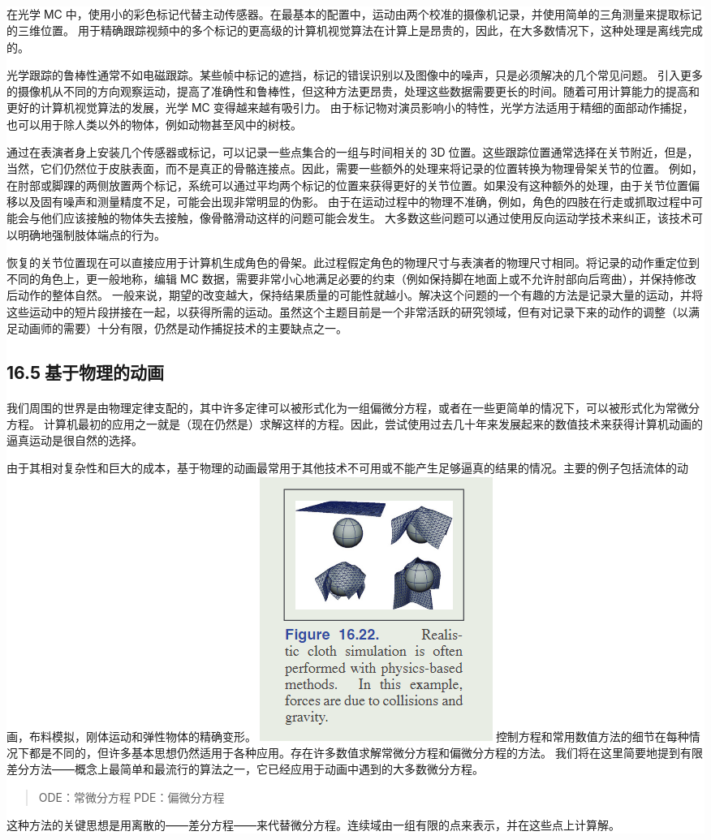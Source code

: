在光学 MC 中，使用小的彩色标记代替主动传感器。在最基本的配置中，运动由两个校准的摄像机记录，并使用简单的三角测量来提取标记的三维位置。
用于精确跟踪视频中的多个标记的更高级的计算机视觉算法在计算上是昂贵的，因此，在大多数情况下，这种处理是离线完成的。

光学跟踪的鲁棒性通常不如电磁跟踪。某些帧中标记的遮挡，标记的错误识别以及图像中的噪声，只是必须解决的几个常见问题。
引入更多的摄像机从不同的方向观察运动，提高了准确性和鲁棒性，但这种方法更昂贵，处理这些数据需要更长的时间。随着可用计算能力的提高和更好的计算机视觉算法的发展，光学 MC 变得越来越有吸引力。
由于标记物对演员影响小的特性，光学方法适用于精细的面部动作捕捉，也可以用于除人类以外的物体，例如动物甚至风中的树枝。

通过在表演者身上安装几个传感器或标记，可以记录一些点集合的一组与时间相关的 3D 位置。这些跟踪位置通常选择在关节附近，但是，当然，它们仍然位于皮肤表面，而不是真正的骨骼连接点。因此，需要一些额外的处理来将记录的位置转换为物理骨架关节的位置。
例如，在肘部或脚踝的两侧放置两个标记，系统可以通过平均两个标记的位置来获得更好的关节位置。如果没有这种额外的处理，由于关节位置偏移以及固有噪声和测量精度不足，可能会出现非常明显的伪影。
由于在运动过程中的物理不准确，例如，角色的四肢在行走或抓取过程中可能会与他们应该接触的物体失去接触，像骨骼滑动这样的问题可能会发生。
大多数这些问题可以通过使用反向运动学技术来纠正，该技术可以明确地强制肢体端点的行为。

恢复的关节位置现在可以直接应用于计算机生成角色的骨架。此过程假定角色的物理尺寸与表演者的物理尺寸相同。将记录的动作重定位到不同的角色上，更一般地称，编辑 MC 数据，需要非常小心地满足必要的约束（例如保持脚在地面上或不允许肘部向后弯曲），并保持修改后动作的整体自然。
一般来说，期望的改变越大，保持结果质量的可能性就越小。解决这个问题的一个有趣的方法是记录大量的运动，并将这些运动中的短片段拼接在一起，以获得所需的运动。虽然这个主题目前是一个非常活跃的研究领域，但有对记录下来的动作的调整（以满足动画师的需要）十分有限，仍然是动作捕捉技术的主要缺点之一。

## 16.5 基于物理的动画

我们周围的世界是由物理定律支配的，其中许多定律可以被形式化为一组偏微分方程，或者在一些更简单的情况下，可以被形式化为常微分方程。
计算机最初的应用之一就是（现在仍然是）求解这样的方程。因此，尝试使用过去几十年来发展起来的数值技术来获得计算机动画的逼真运动是很自然的选择。

由于其相对复杂性和巨大的成本，基于物理的动画最常用于其他技术不可用或不能产生足够逼真的结果的情况。主要的例子包括流体的动画，布料模拟，刚体运动和弹性物体的精确变形。
![](pic/Pasted%20image%2020240408163332.png)
控制方程和常用数值方法的细节在每种情况下都是不同的，但许多基本思想仍然适用于各种应用。存在许多数值求解常微分方程和偏微分方程的方法。
我们将在这里简要地提到有限差分方法——概念上最简单和最流行的算法之一，它已经应用于动画中遇到的大多数微分方程。

> ODE：常微分方程
> PDE：偏微分方程

这种方法的关键思想是用离散的——差分方程——来代替微分方程。连续域由一组有限的点来表示，并在这些点上计算解。